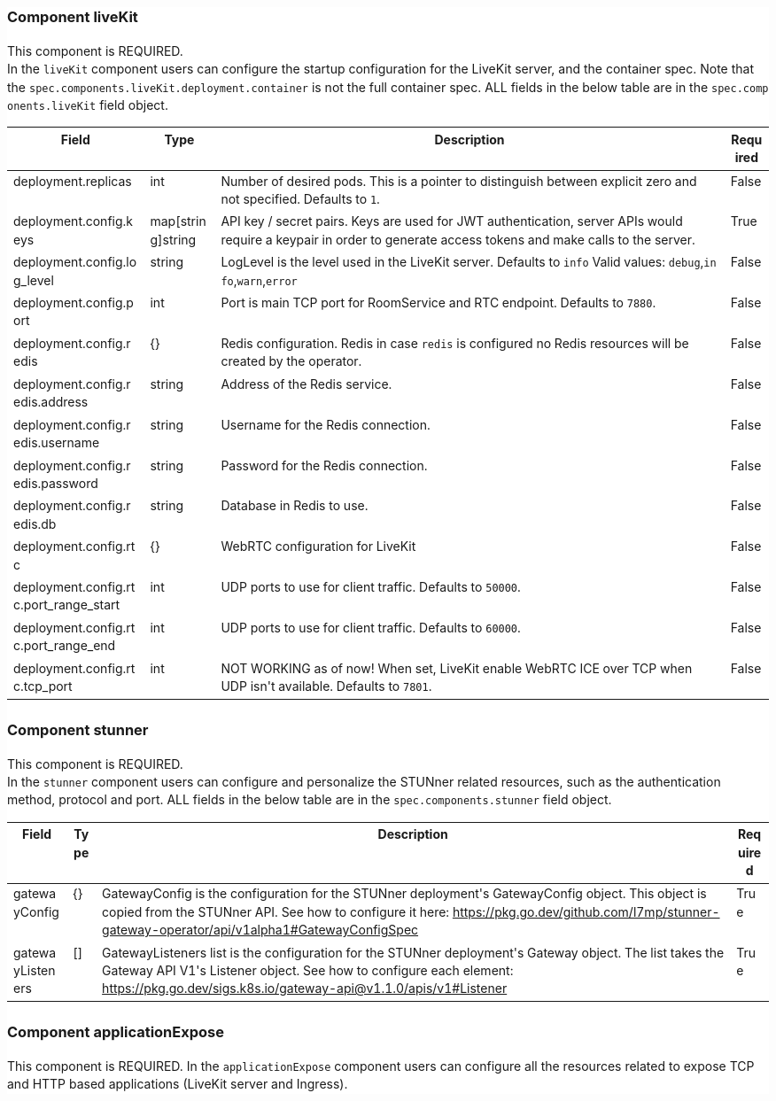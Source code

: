 ### Component liveKit
This component is REQUIRED.  
In the `liveKit` component users can configure the startup configuration for the LiveKit server, and the container spec.
Note that the `spec.components.liveKit.deployment.container` is not the full container spec.
ALL fields in the below table are in the `spec.components.liveKit` field object.

| Field                                  	 | Type              	 | Description                                                                                                                                                          	  | Required 	 |
|------------------------------------------|---------------------|-------------------------------------------------------------------------------------------------------------------------------------------------------------------------|------------|
| deployment.replicas                    	 | int               	 | Number of desired pods. This is a pointer to distinguish between  explicit zero and not specified. Defaults to `1`.                                                  	  | False    	 |
| deployment.config.keys                 	 | map[string]string 	 | API key / secret pairs. Keys are used for JWT authentication,  server APIs would require a keypair in order to generate access tokens  and make calls to the server. 	  | True     	 |
| deployment.config.log_level            	 | string            	 | LogLevel is the level used in the LiveKit server. Defaults to `info` Valid values: `debug`,`info`,`warn`,`error`                                                     	  | False    	 |
| deployment.config.port                 	 | int               	 | Port is main TCP port for RoomService and RTC endpoint. Defaults to `7880`.                                                                                          	  | False    	 |
| deployment.config.redis                	 | {}                	 | Redis configuration. Redis in case `redis` is configured no Redis  resources will be created by the operator.                                                        	  | False    	 |
| deployment.config.redis.address        	 | string            	 | Address of the Redis service.                                                                                                                                        	  | False    	 |
| deployment.config.redis.username       	 | string            	 | Username for the Redis connection.                                                                                                                                   	  | False    	 |
| deployment.config.redis.password       	 | string            	 | Password for the Redis connection.                                                                                                                                   	  | False    	 |
| deployment.config.redis.db             	 | string            	 | Database in Redis to use.                                                                                                                                            	  | False    	 |
| deployment.config.rtc                  	 | {}                	 | WebRTC configuration for LiveKit                                                                                                                                     	  | False    	 |
| deployment.config.rtc.port_range_start 	 | int               	 | UDP ports to use for client traffic. Defaults to `50000`.                                                                                                            	  | False    	 |
| deployment.config.rtc.port_range_end   	 | int               	 | UDP ports to use for client traffic. Defaults to `60000`.                                                                                                            	  | False    	 |
| deployment.config.rtc.tcp_port         	 | int               	 | NOT WORKING as of now! When set, LiveKit enable WebRTC ICE over TCP when UDP isn't available. Defaults to `7801`.                                                     	 | False    	 |                                                                                                                                                               |          |

### Component stunner
This component is REQUIRED.  
In the `stunner` component users can configure and personalize the STUNner related resources, 
such as the authentication method, protocol and port.
ALL fields in the below table are in the `spec.components.stunner` field object.

| Field            	 | Type 	 | Description                                                                                                                                                                                                                                                	 | Required 	 |
|--------------------|--------|--------------------------------------------------------------------------------------------------------------------------------------------------------------------------------------------------------------------------------------------------------------|------------|
| gatewayConfig    	 | {}   	 | GatewayConfig is the configuration for the STUNner deployment's GatewayConfig object. This object is copied from the STUNner API. See how to configure it here: https://pkg.go.dev/github.com/l7mp/stunner-gateway-operator/api/v1alpha1#GatewayConfigSpec 	 | True     	 |
| gatewayListeners 	 | []   	 | GatewayListeners list is the configuration for the STUNner deployment's Gateway object. The list takes the Gateway API V1's Listener object. See how to configure each element: https://pkg.go.dev/sigs.k8s.io/gateway-api@v1.1.0/apis/v1#Listener         	 | True     	 |

### Component applicationExpose
This component is REQUIRED.
In the `applicationExpose` component users can configure all the resources related to expose TCP and HTTP based
applications (LiveKit server and Ingress).  